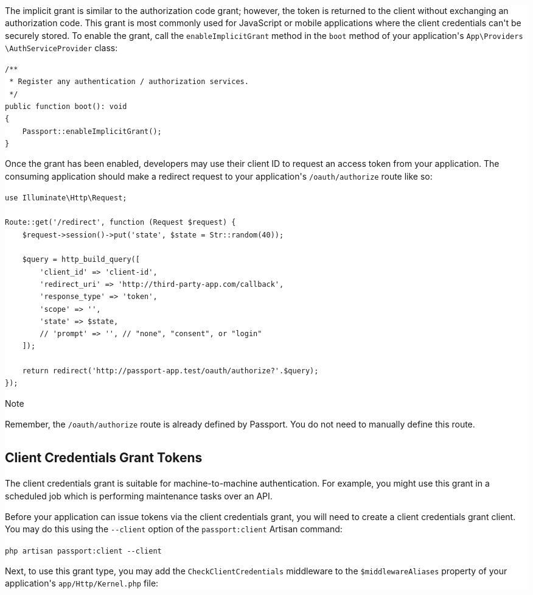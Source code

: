 The implicit grant is similar to the authorization code grant; however, the token is returned to the client without exchanging an authorization code. This grant is most commonly used for JavaScript or mobile applications where the client credentials can't be securely stored. To enable the grant, call the `enableImplicitGrant` method in the `boot` method of your application's `App\Providers\AuthServiceProvider` class:

    /**
     * Register any authentication / authorization services.
     */
    public function boot(): void
    {
        Passport::enableImplicitGrant();
    }

Once the grant has been enabled, developers may use their client ID to request an access token from your application. The consuming application should make a redirect request to your application's `/oauth/authorize` route like so:

    use Illuminate\Http\Request;

    Route::get('/redirect', function (Request $request) {
        $request->session()->put('state', $state = Str::random(40));

        $query = http_build_query([
            'client_id' => 'client-id',
            'redirect_uri' => 'http://third-party-app.com/callback',
            'response_type' => 'token',
            'scope' => '',
            'state' => $state,
            // 'prompt' => '', // "none", "consent", or "login"
        ]);

        return redirect('http://passport-app.test/oauth/authorize?'.$query);
    });

> [!NOTE]  
> Remember, the `/oauth/authorize` route is already defined by Passport. You do not need to manually define this route.

<a name="client-credentials-grant-tokens"></a>
## Client Credentials Grant Tokens

The client credentials grant is suitable for machine-to-machine authentication. For example, you might use this grant in a scheduled job which is performing maintenance tasks over an API.

Before your application can issue tokens via the client credentials grant, you will need to create a client credentials grant client. You may do this using the `--client` option of the `passport:client` Artisan command:

```shell
php artisan passport:client --client
```

Next, to use this grant type, you may add the `CheckClientCredentials` middleware to the `$middlewareAliases` property of your application's `app/Http/Kernel.php` file:
